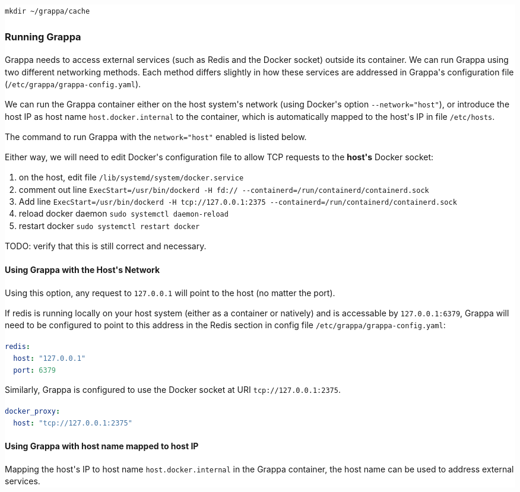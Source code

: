 `mkdir ~/grappa/cache`

### Running Grappa

Grappa needs to access external services (such as Redis and the Docker socket) outside its container. We can run Grappa
using two different networking methods. Each method differs slightly in how these services are addressed in Grappa's
configuration file (`/etc/grappa/grappa-config.yaml`).

We can run the Grappa container either on the host system's network (using Docker's option `--network="host"`), or
introduce the host IP as host name `host.docker.internal` to the container, which is automatically mapped to the host's
IP in file `/etc/hosts`.

The command to run Grappa with the `network="host"` enabled is listed below.

Either way, we will need to edit Docker's configuration file to allow TCP requests to the **host's** Docker socket:

1. on the host, edit file `/lib/systemd/system/docker.service`
2. comment out line `ExecStart=/usr/bin/dockerd -H fd:// --containerd=/run/containerd/containerd.sock`
3. Add line `ExecStart=/usr/bin/dockerd -H tcp://127.0.0.1:2375 --containerd=/run/containerd/containerd.sock`
4. reload docker daemon `sudo systemctl daemon-reload`
5. restart docker `sudo systemctl restart docker`

TODO: verify that this is still correct and necessary.

#### Using Grappa with the Host's Network

Using this option, any request to `127.0.0.1` will point to the host (no matter the port).

If redis is running locally on your host system (either as a container or natively) and is accessable
by `127.0.0.1:6379`, Grappa will need to be configured to point to this address in the Redis section in config
file `/etc/grappa/grappa-config.yaml`:

```yaml
redis:
  host: "127.0.0.1"
  port: 6379
```

Similarly, Grappa is configured to use the Docker socket at URI `tcp://127.0.0.1:2375`.

```yaml
docker_proxy:
  host: "tcp://127.0.0.1:2375"
```

#### Using Grappa with host name mapped to host IP

Mapping the host's IP to host name `host.docker.internal` in the Grappa container, the host name can be used to address
external services.
